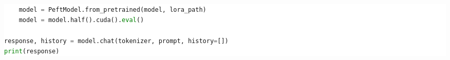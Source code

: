 ``` python
    model = PeftModel.from_pretrained(model, lora_path)
    model = model.half().cuda().eval()

response, history = model.chat(tokenizer, prompt, history=[])
print(response)

```


